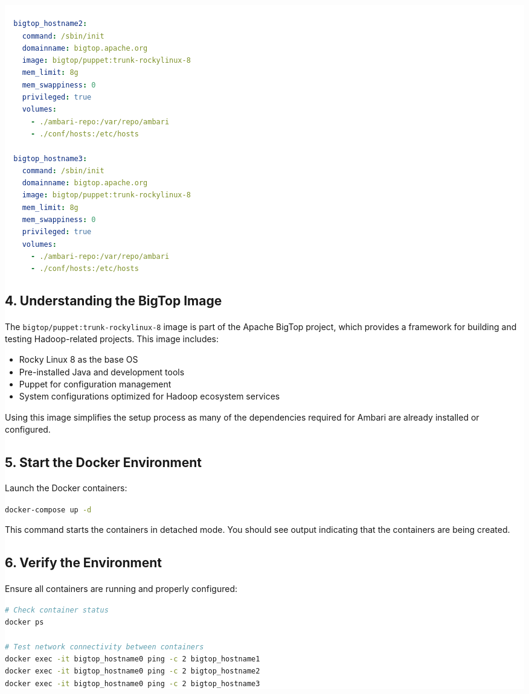 ```yaml

  bigtop_hostname2:
    command: /sbin/init
    domainname: bigtop.apache.org
    image: bigtop/puppet:trunk-rockylinux-8
    mem_limit: 8g
    mem_swappiness: 0
    privileged: true
    volumes:
      - ./ambari-repo:/var/repo/ambari
      - ./conf/hosts:/etc/hosts

  bigtop_hostname3:
    command: /sbin/init
    domainname: bigtop.apache.org
    image: bigtop/puppet:trunk-rockylinux-8
    mem_limit: 8g
    mem_swappiness: 0
    privileged: true
    volumes:
      - ./ambari-repo:/var/repo/ambari
      - ./conf/hosts:/etc/hosts
```

## 4. Understanding the BigTop Image

The `bigtop/puppet:trunk-rockylinux-8` image is part of the Apache BigTop project, which provides a framework for building and testing Hadoop-related projects. This image includes:

- Rocky Linux 8 as the base OS
- Pre-installed Java and development tools
- Puppet for configuration management
- System configurations optimized for Hadoop ecosystem services

Using this image simplifies the setup process as many of the dependencies required for Ambari are already installed or configured.

## 5. Start the Docker Environment

Launch the Docker containers:

```bash
docker-compose up -d
```

This command starts the containers in detached mode. You should see output indicating that the containers are being created.

## 6. Verify the Environment

Ensure all containers are running and properly configured:

```bash
# Check container status
docker ps

# Test network connectivity between containers
docker exec -it bigtop_hostname0 ping -c 2 bigtop_hostname1
docker exec -it bigtop_hostname0 ping -c 2 bigtop_hostname2
docker exec -it bigtop_hostname0 ping -c 2 bigtop_hostname3
```
